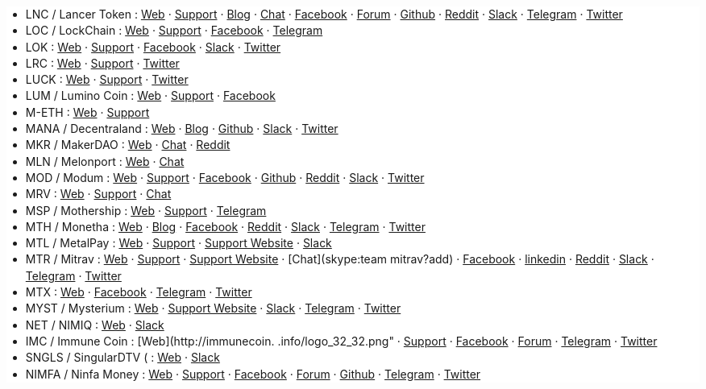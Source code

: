 *  LNC / Lancer Token              : [Web](https://blocklancer.net/) · [Support](mailto:contact@blocklancer.net) · [Blog](https://medium.com/blocklancer-revolution-of-the-freelance-job-market) · [Chat](https://discordapp.com/invite/Jw4wCsm) · [Facebook](https://www.facebook.com/blocklancer) · [Forum](https://bitcointalk.org/index.php?topic=1974481) · [Github](https://github.com/Blocklancer/Blocklancer-Contracts) · [Reddit](https://www.reddit.com/r/blocklancer) · [Slack](https://blocklancer-slack.herokuapp.com/) · [Telegram](http://telegram.me/officialblocklancer) · [Twitter](https://twitter.com/blocklancer)
*  LOC / LockChain                 : [Web](https://LockChain.co) · [Support](mailto:team@lockchain.co) · [Facebook](https://www.facebook.com/LockChainLOK/) · [Telegram](https://t.me/joinchat/F3YOYQx123PO4FPfNRPihQ)
*  LOK                             : [Web](https://lookrev.com) · [Support](mailto:contact@lookrev.com) · [Facebook](https://facebook.com/lookrev) · [Slack](https://lookrev.slack.com) · [Twitter](https://twitter.com/lookrev)
*  LRC                             : [Web](https://loopring.org) · [Support](mailto:foundation@loopring.org) · [Twitter](https://twitter.com/loopringorg)
*  LUCK                            : [Web](http://www.luckytoken.info/) · [Support](mailto:contact@luckytoken.info) · [Twitter](https://www.twitter.com/lucky_token)
*  LUM / Lumino Coin               : [Web](https://www.luminocoin.com/) · [Support](mailto:luminocoin@protonmail.com) · [Facebook](https://www.facebook.com/luminocoin/)
*  M-ETH                           : [Web](http://www.mostexclusive.com/) · [Support](mailto:info@mostexclusive.com)
*  MANA / Decentraland             : [Web](https://decentraland.org) · [Blog](https://blog.decentraland.org) · [Github](https://github.com/decentraland) · [Slack](https://slack.decentraland.org) · [Twitter](https://twitter.com/decentraland)
*  MKR / MakerDAO                  : [Web](https://makerdao.com/) · [Chat](https://chat.makerdao.com/) · [Reddit](https://reddit.com/r/makerdao)
*  MLN / Melonport                 : [Web](https://melonport.com/) · [Chat](http://chat.melonport.com/)
*  MOD / Modum                     : [Web](https://modum.io) · [Support](mailto:token@modum.io) · [Facebook](https://www.facebook.com/modum.io/) · [Github](https://github.com/modum-io) · [Reddit](https://www.reddit.com/r/modum_io/) · [Slack](https://modum-token.slack.com) · [Twitter](https://twitter.com/modum_io)
*  MRV                             : [Web](https://macroverse.io/) · [Support](mailto:crowdsale@macroverse.io) · [Chat](https://matrix.to/#/#macroverse:matrix.org)
*  MSP / Mothership                : [Web](https://mothership.cx) · [Support](mailto:hello@mothership.cx) · [Telegram](https://t.me/mothershipcx)
*  MTH / Monetha                   : [Web](http://www.monetha.io) · [Blog](https://medium.com/@monetha/) · [Facebook](https://www.facebook.com/Monetha.io) · [Reddit](https://www.reddit.com/r/ethereum/comments/6iln7f/a_brief_overview_and_critique_of_the_monetha/) · [Slack](https://monetha.slack.com/) · [Telegram](https://t.me/monetha_io) · [Twitter](https://twitter.com/Monetha_io)
*  MTL / MetalPay                  : [Web](https://www.metalpay.com) · [Support](mailto:support@metalpay.co) · [Support Website](https://support.metalpay.com) · [Slack](https://www.metalpay.chat)
*  MTR / Mitrav                    : [Web](https://mitrav.co) · [Support](mailto:support@mitrav.co) · [Support Website](https://mitrav.co) · [Chat](skype:team mitrav?add) · [Facebook](https://www.facebook.com/mitrav.mitrav.58) · [linkedin](https://www.linkedin.com/company/25049387) · [Reddit](https://www.reddit.com/user/Mitrav/) · [Slack](https://mitrav.slack.com/open) · [Telegram](https://t.me/mitravteam) · [Twitter](https://twitter.com/mitrav_m)
*  MTX                             : [Web](https://www.matryx.ai) · [Facebook](https://www.facebook.com/matryxai/) · [Telegram](https://t.me/matryxai) · [Twitter](https://twitter.com/matryx_ai)
*  MYST / Mysterium                : [Web](https://mysterium.network/) · [Support Website](https://mysterium.network/faq/) · [Slack](https://slack.mysterium.network/) · [Telegram](https://t.me/mysterium_network) · [Twitter](https://twitter.com/MysteriumNet)
*  NET / NIMIQ                     : [Web](https://nimiq.com/) · [Slack](https://nimiq-slackin.herokuapp.com/)
*  IMC / Immune Coin               : [Web](http://immunecoin.        .info/logo_32_32.png" · [Support](mailto:imctoken2017@gmail.com) · [Facebook](https://www.facebook.com/IMmune-Coin-1932949320301974/) · [Forum](https://bitcointalk.org/index.php?topic=2336357.msg23877644#msg23877644) · [Telegram](https://t.me/IMCtoken) · [Twitter](https://twitter.com/IMmuneCoin)
*  SNGLS / SingularDTV (           : [Web](https://singulardtv.com/) · [Slack](https://slack.singulardtv.com/)
*  NIMFA / Ninfa Money             : [Web](https://nimfamoney.io/) · [Support](mailto:support@nimfamoney.io) · [Facebook](https://www.facebook.com/nimfamoney/) · [Forum](https://bitcointalk.org/index.php?topic=2040087) · [Github](https://github.com/nimfamoney) · [Telegram](https://t.me/Nimfamoney) · [Twitter](https://twitter.com/nimfamoney)
